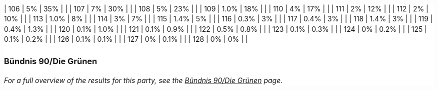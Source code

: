 | 106 | 5% | 35% |  |
| 107 | 7% | 30% |  |
| 108 | 5% | 23% |  |
| 109 | 1.0% | 18% |  |
| 110 | 4% | 17% |  |
| 111 | 2% | 12% |  |
| 112 | 2% | 10% |  |
| 113 | 1.0% | 8% |  |
| 114 | 3% | 7% |  |
| 115 | 1.4% | 5% |  |
| 116 | 0.3% | 3% |  |
| 117 | 0.4% | 3% |  |
| 118 | 1.4% | 3% |  |
| 119 | 0.4% | 1.3% |  |
| 120 | 0.1% | 1.0% |  |
| 121 | 0.1% | 0.9% |  |
| 122 | 0.5% | 0.8% |  |
| 123 | 0.1% | 0.3% |  |
| 124 | 0% | 0.2% |  |
| 125 | 0.1% | 0.2% |  |
| 126 | 0.1% | 0.1% |  |
| 127 | 0% | 0.1% |  |
| 128 | 0% | 0% |  |

### Bündnis 90/Die Grünen

*For a full overview of the results for this party, see the [Bündnis 90/Die Grünen](party-bündnis90diegrünen.html) page.*
